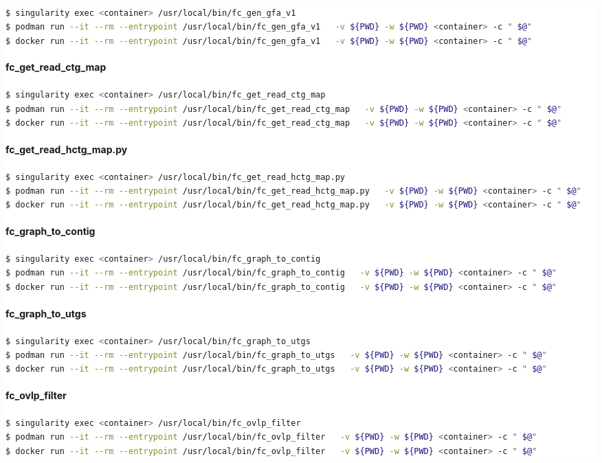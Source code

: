 ```bash
$ singularity exec <container> /usr/local/bin/fc_gen_gfa_v1
$ podman run --it --rm --entrypoint /usr/local/bin/fc_gen_gfa_v1   -v ${PWD} -w ${PWD} <container> -c " $@"
$ docker run --it --rm --entrypoint /usr/local/bin/fc_gen_gfa_v1   -v ${PWD} -w ${PWD} <container> -c " $@"
```


#### fc_get_read_ctg_map

```bash
$ singularity exec <container> /usr/local/bin/fc_get_read_ctg_map
$ podman run --it --rm --entrypoint /usr/local/bin/fc_get_read_ctg_map   -v ${PWD} -w ${PWD} <container> -c " $@"
$ docker run --it --rm --entrypoint /usr/local/bin/fc_get_read_ctg_map   -v ${PWD} -w ${PWD} <container> -c " $@"
```


#### fc_get_read_hctg_map.py

```bash
$ singularity exec <container> /usr/local/bin/fc_get_read_hctg_map.py
$ podman run --it --rm --entrypoint /usr/local/bin/fc_get_read_hctg_map.py   -v ${PWD} -w ${PWD} <container> -c " $@"
$ docker run --it --rm --entrypoint /usr/local/bin/fc_get_read_hctg_map.py   -v ${PWD} -w ${PWD} <container> -c " $@"
```


#### fc_graph_to_contig

```bash
$ singularity exec <container> /usr/local/bin/fc_graph_to_contig
$ podman run --it --rm --entrypoint /usr/local/bin/fc_graph_to_contig   -v ${PWD} -w ${PWD} <container> -c " $@"
$ docker run --it --rm --entrypoint /usr/local/bin/fc_graph_to_contig   -v ${PWD} -w ${PWD} <container> -c " $@"
```


#### fc_graph_to_utgs

```bash
$ singularity exec <container> /usr/local/bin/fc_graph_to_utgs
$ podman run --it --rm --entrypoint /usr/local/bin/fc_graph_to_utgs   -v ${PWD} -w ${PWD} <container> -c " $@"
$ docker run --it --rm --entrypoint /usr/local/bin/fc_graph_to_utgs   -v ${PWD} -w ${PWD} <container> -c " $@"
```


#### fc_ovlp_filter

```bash
$ singularity exec <container> /usr/local/bin/fc_ovlp_filter
$ podman run --it --rm --entrypoint /usr/local/bin/fc_ovlp_filter   -v ${PWD} -w ${PWD} <container> -c " $@"
$ docker run --it --rm --entrypoint /usr/local/bin/fc_ovlp_filter   -v ${PWD} -w ${PWD} <container> -c " $@"
```
